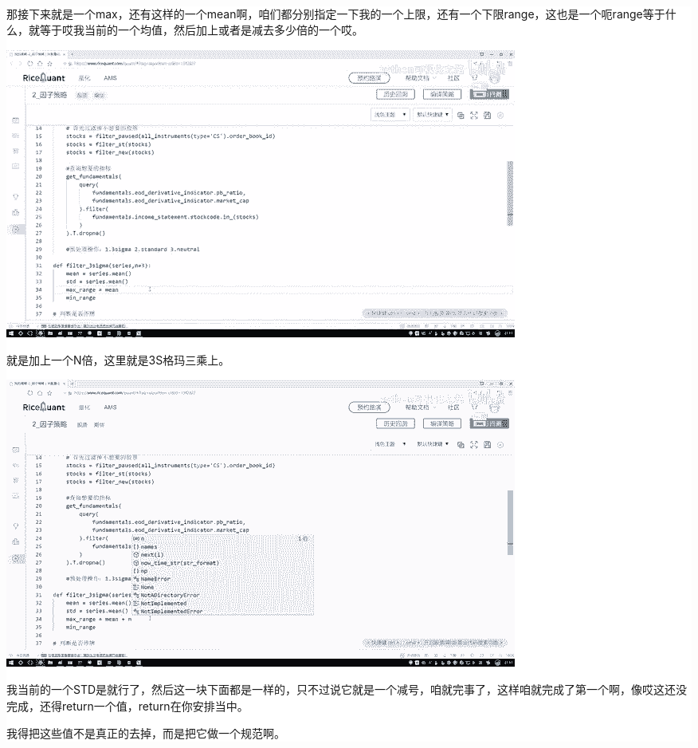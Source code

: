 那接下来就是一个max，还有这样的一个mean啊，咱们都分别指定一下我的一个上限，还有一个下限range，这也是一个呃range等于什么，就等于哎我当前的一个均值，然后加上或者是减去多少倍的一个哎。



![](img/3cd486523c03e3a46512c721274ca0a3_28.png)

就是加上一个N倍，这里就是3S格玛三乘上。

![](img/3cd486523c03e3a46512c721274ca0a3_30.png)

我当前的一个STD是就行了，然后这一块下面都是一样的，只不过说它就是一个减号，咱就完事了，这样咱就完成了第一个啊，像哎这还没完成，还得return一个值，return在你安排当中。

我得把这些值不是真正的去掉，而是把它做一个规范啊。
